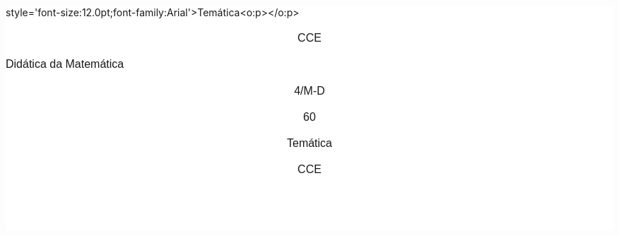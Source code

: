  style='font-size:12.0pt;font-family:Arial'>Temática<o:p></o:p></span></p>
  </td>
  <td width=67 valign=top style='width:50.45pt;border-top:none;border-left:
  none;border-bottom:solid black 1.0pt;border-right:solid black 1.0pt;
  mso-border-top-alt:solid black .75pt;mso-border-left-alt:solid black .75pt;
  mso-border-alt:solid black .75pt;padding:0cm 3.5pt 0cm 3.5pt'>
  <p class=MsoNormal align=center style='text-align:center'><span
  style='font-size:12.0pt;font-family:Arial'>CCE<o:p></o:p></span></p>
  </td>
 </tr>
 <tr style='mso-yfti-irow:26;mso-yfti-lastrow:yes'>
  <td width=311 valign=top style='width:233.4pt;border:solid black 1.0pt;
  border-top:none;mso-border-top-alt:solid black .75pt;mso-border-alt:solid black .75pt;
  padding:0cm 3.5pt 0cm 3.5pt'>
  <p class=MsoNormal style='text-align:justify'><span style='font-size:12.0pt;
  font-family:Arial'>Didática da Matemática<o:p></o:p></span></p>
  </td>
  <td width=93 valign=top style='width:70.05pt;border-top:none;border-left:
  none;border-bottom:solid black 1.0pt;border-right:solid black 1.0pt;
  mso-border-top-alt:solid black .75pt;mso-border-left-alt:solid black .75pt;
  mso-border-alt:solid black .75pt;padding:0cm 3.5pt 0cm 3.5pt'>
  <p class=MsoNormal align=center style='text-align:center'><span
  style='font-size:12.0pt;font-family:Arial'>4/M-D<o:p></o:p></span></p>
  </td>
  <td width=43 valign=top style='width:32.1pt;border-top:none;border-left:none;
  border-bottom:solid black 1.0pt;border-right:solid black 1.0pt;mso-border-top-alt:
  solid black .75pt;mso-border-left-alt:solid black .75pt;mso-border-alt:solid black .75pt;
  padding:0cm 3.5pt 0cm 3.5pt'>
  <p class=MsoNormal align=center style='text-align:center'><span
  style='font-size:12.0pt;font-family:Arial'>60<o:p></o:p></span></p>
  </td>
  <td width=89 valign=top style='width:66.4pt;border-top:none;border-left:none;
  border-bottom:solid black 1.0pt;border-right:solid black 1.0pt;mso-border-top-alt:
  solid black .75pt;mso-border-left-alt:solid black .75pt;mso-border-alt:solid black .75pt;
  padding:0cm 3.5pt 0cm 3.5pt'>
  <p class=MsoNormal align=center style='text-align:center'><span
  style='font-size:12.0pt;font-family:Arial'>Temática<o:p></o:p></span></p>
  </td>
  <td width=67 valign=top style='width:50.45pt;border-top:none;border-left:
  none;border-bottom:solid black 1.0pt;border-right:solid black 1.0pt;
  mso-border-top-alt:solid black .75pt;mso-border-left-alt:solid black .75pt;
  mso-border-alt:solid black .75pt;padding:0cm 3.5pt 0cm 3.5pt'>
  <p class=MsoNormal align=center style='text-align:center'><span
  style='font-size:12.0pt;font-family:Arial'>CCE<o:p></o:p></span></p>
  </td>
 </tr>
</table>

<p class=MsoNormal align=right style='text-align:right'><b style='mso-bidi-font-weight:
normal'><span style='font-size:12.0pt;font-family:Arial'><o:p>&nbsp;</o:p></span></b></p>

<p class=MsoNormal align=right style='text-align:right'><b style='mso-bidi-font-weight:
normal'><span style='font-size:12.0pt;font-family:Arial'><o:p>&nbsp;</o:p></span></b></p>
